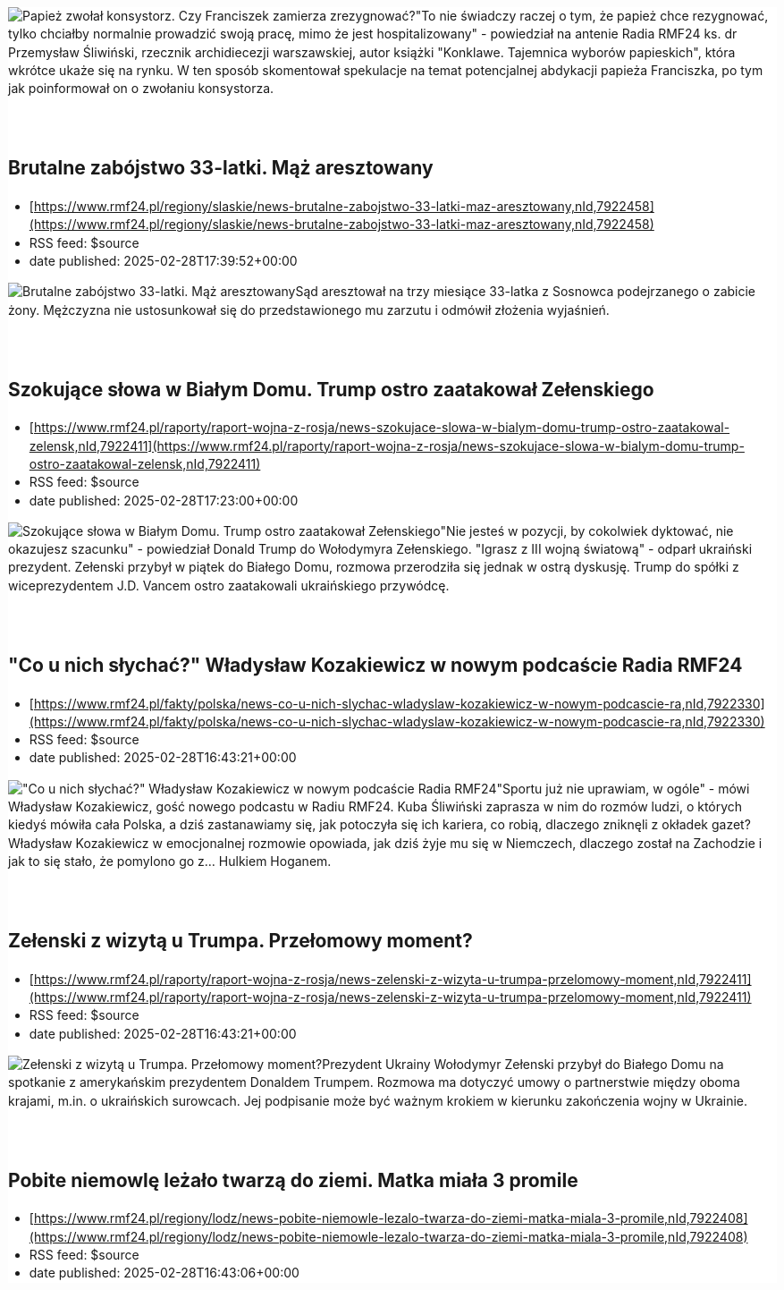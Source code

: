 <p><a href="https://www.rmf24.pl/fakty/swiat/news-papiez-zwolal-konsystorz-czy-franciszek-zamierza-zrezygnowac,nId,7922452"><img src="https://interia-s.pluscdn.pl/papiez-zwolal-konsystorz-czy-franciszek-zamierza-zrezygnowac/000KOLFXOLWTGRI7-C307.jpg" alt="Papież zwołał konsystorz. Czy Franciszek zamierza zrezygnować?" align="left" /></a>&quot;To nie świadczy raczej o tym, że papież chce rezygnować, tylko chciałby normalnie prowadzić swoją pracę, mimo że jest hospitalizowany&quot; - powiedział na antenie Radia RMF24 ks. dr Przemysław Śliwiński, rzecznik archidiecezji warszawskiej, autor książki &quot;Konklawe. Tajemnica wyborów papieskich&quot;, która wkrótce ukaże się na rynku. W ten sposób skomentował spekulacje na temat potencjalnej abdykacji papieża Franciszka, po tym jak poinformował on o zwołaniu konsystorza.</p><br clear="all" />

## Brutalne zabójstwo 33-latki. Mąż aresztowany
 - [https://www.rmf24.pl/regiony/slaskie/news-brutalne-zabojstwo-33-latki-maz-aresztowany,nId,7922458](https://www.rmf24.pl/regiony/slaskie/news-brutalne-zabojstwo-33-latki-maz-aresztowany,nId,7922458)
 - RSS feed: $source
 - date published: 2025-02-28T17:39:52+00:00

<p><a href="https://www.rmf24.pl/regiony/slaskie/news-brutalne-zabojstwo-33-latki-maz-aresztowany,nId,7922458"><img src="https://interia-s.pluscdn.pl/brutalne-zabojstwo-33-latki-maz-aresztowany/000KOLGVNOJOQRKI-C307.jpg" alt="Brutalne zabójstwo 33-latki. Mąż aresztowany" align="left" /></a>Sąd aresztował na trzy miesiące 33-latka z Sosnowca podejrzanego o zabicie żony. Mężczyzna nie ustosunkował się do przedstawionego mu zarzutu i odmówił złożenia wyjaśnień. </p><br clear="all" />

## Szokujące słowa w Białym Domu. Trump ostro zaatakował Zełenskiego
 - [https://www.rmf24.pl/raporty/raport-wojna-z-rosja/news-szokujace-slowa-w-bialym-domu-trump-ostro-zaatakowal-zelensk,nId,7922411](https://www.rmf24.pl/raporty/raport-wojna-z-rosja/news-szokujace-slowa-w-bialym-domu-trump-ostro-zaatakowal-zelensk,nId,7922411)
 - RSS feed: $source
 - date published: 2025-02-28T17:23:00+00:00

<p><a href="https://www.rmf24.pl/raporty/raport-wojna-z-rosja/news-szokujace-slowa-w-bialym-domu-trump-ostro-zaatakowal-zelensk,nId,7922411"><img src="https://interia-s.pluscdn.pl/szokujace-slowa-w-bialym-domu-trump-ostro-zaatakowal-zelensk/000KOLYFUPYS58Q2-C307.jpg" alt="Szokujące słowa w Białym Domu. Trump ostro zaatakował Zełenskiego" align="left" /></a>&quot;Nie jesteś w pozycji, by cokolwiek dyktować, nie okazujesz szacunku&quot; - powiedział Donald Trump do Wołodymyra Zełenskiego. &quot;Igrasz z III wojną światową&quot; - odparł ukraiński prezydent. Zełenski przybył w piątek do Białego Domu, rozmowa przerodziła się jednak w ostrą dyskusję. Trump do spółki z wiceprezydentem J.D. Vancem ostro zaatakowali ukraińskiego przywódcę.</p><br clear="all" />

## "Co u nich słychać?" Władysław Kozakiewicz w nowym podcaście Radia RMF24
 - [https://www.rmf24.pl/fakty/polska/news-co-u-nich-slychac-wladyslaw-kozakiewicz-w-nowym-podcascie-ra,nId,7922330](https://www.rmf24.pl/fakty/polska/news-co-u-nich-slychac-wladyslaw-kozakiewicz-w-nowym-podcascie-ra,nId,7922330)
 - RSS feed: $source
 - date published: 2025-02-28T16:43:21+00:00

<p><a href="https://www.rmf24.pl/fakty/polska/news-co-u-nich-slychac-wladyslaw-kozakiewicz-w-nowym-podcascie-ra,nId,7922330"><img src="https://interia-s.pluscdn.pl/co-u-nich-slychac-wladyslaw-kozakiewicz-w-nowym-podcascie-ra/000KOKGHEJLAPPHA-C307.jpg" alt="&quot;Co u nich słychać?&quot; Władysław Kozakiewicz w nowym podcaście Radia RMF24" align="left" /></a>&quot;Sportu już nie uprawiam, w ogóle&quot; - mówi Władysław Kozakiewicz, gość nowego podcastu w Radiu RMF24. Kuba Śliwiński zaprasza w nim do rozmów ludzi, o których kiedyś mówiła cała Polska, a dziś zastanawiamy się, jak potoczyła się ich kariera, co robią, dlaczego zniknęli z okładek gazet? Władysław Kozakiewicz w emocjonalnej rozmowie opowiada, jak dziś żyje mu się w Niemczech, dlaczego został na Zachodzie i jak to się stało, że pomylono go z… Hulkiem Hoganem.</p><br clear="all" />

## Zełenski z wizytą u Trumpa. Przełomowy moment?
 - [https://www.rmf24.pl/raporty/raport-wojna-z-rosja/news-zelenski-z-wizyta-u-trumpa-przelomowy-moment,nId,7922411](https://www.rmf24.pl/raporty/raport-wojna-z-rosja/news-zelenski-z-wizyta-u-trumpa-przelomowy-moment,nId,7922411)
 - RSS feed: $source
 - date published: 2025-02-28T16:43:21+00:00

<p><a href="https://www.rmf24.pl/raporty/raport-wojna-z-rosja/news-zelenski-z-wizyta-u-trumpa-przelomowy-moment,nId,7922411"><img src="https://interia-s.pluscdn.pl/zelenski-z-wizyta-u-trumpa-przelomowy-moment/000KOLG7T8MHI8I0-C307.jpg" alt="Zełenski z wizytą u Trumpa. Przełomowy moment?" align="left" /></a>Prezydent Ukrainy Wołodymyr Zełenski przybył do Białego Domu na spotkanie z amerykańskim prezydentem Donaldem Trumpem. Rozmowa ma dotyczyć umowy o partnerstwie między oboma krajami, m.in. o ukraińskich surowcach. Jej podpisanie może być ważnym krokiem w kierunku zakończenia wojny w Ukrainie.</p><br clear="all" />

## Pobite niemowlę leżało twarzą do ziemi. Matka miała 3 promile
 - [https://www.rmf24.pl/regiony/lodz/news-pobite-niemowle-lezalo-twarza-do-ziemi-matka-miala-3-promile,nId,7922408](https://www.rmf24.pl/regiony/lodz/news-pobite-niemowle-lezalo-twarza-do-ziemi-matka-miala-3-promile,nId,7922408)
 - RSS feed: $source
 - date published: 2025-02-28T16:43:06+00:00
